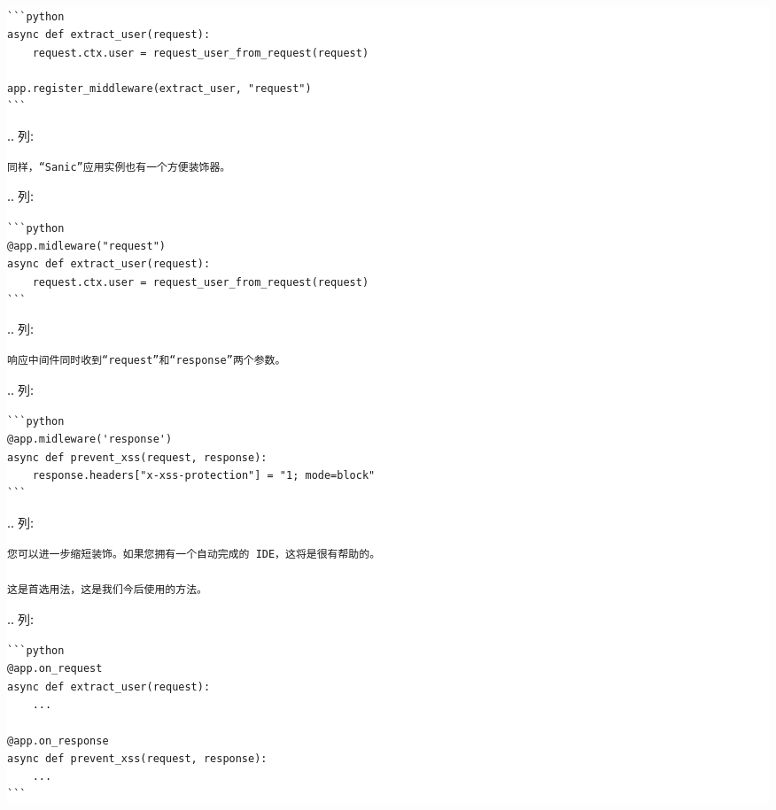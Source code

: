 ````
```python
async def extract_user(request):
    request.ctx.user = request_user_from_request(request)

app.register_middleware(extract_user, "request")
```
````

.. 列:

```
同样，“Sanic”应用实例也有一个方便装饰器。
```

.. 列:

````
```python
@app.midleware("request")
async def extract_user(request):
    request.ctx.user = request_user_from_request(request)
```
````

.. 列:

```
响应中间件同时收到“request”和“response”两个参数。
```

.. 列:

````
```python
@app.midleware('response')
async def prevent_xss(request, response):
    response.headers["x-xss-protection"] = "1; mode=block"
```
````

.. 列:

```
您可以进一步缩短装饰。如果您拥有一个自动完成的 IDE，这将是很有帮助的。

这是首选用法，这是我们今后使用的方法。
```

.. 列:

````
```python
@app.on_request
async def extract_user(request):
    ...

@app.on_response
async def prevent_xss(request, response):
    ...
```
````
